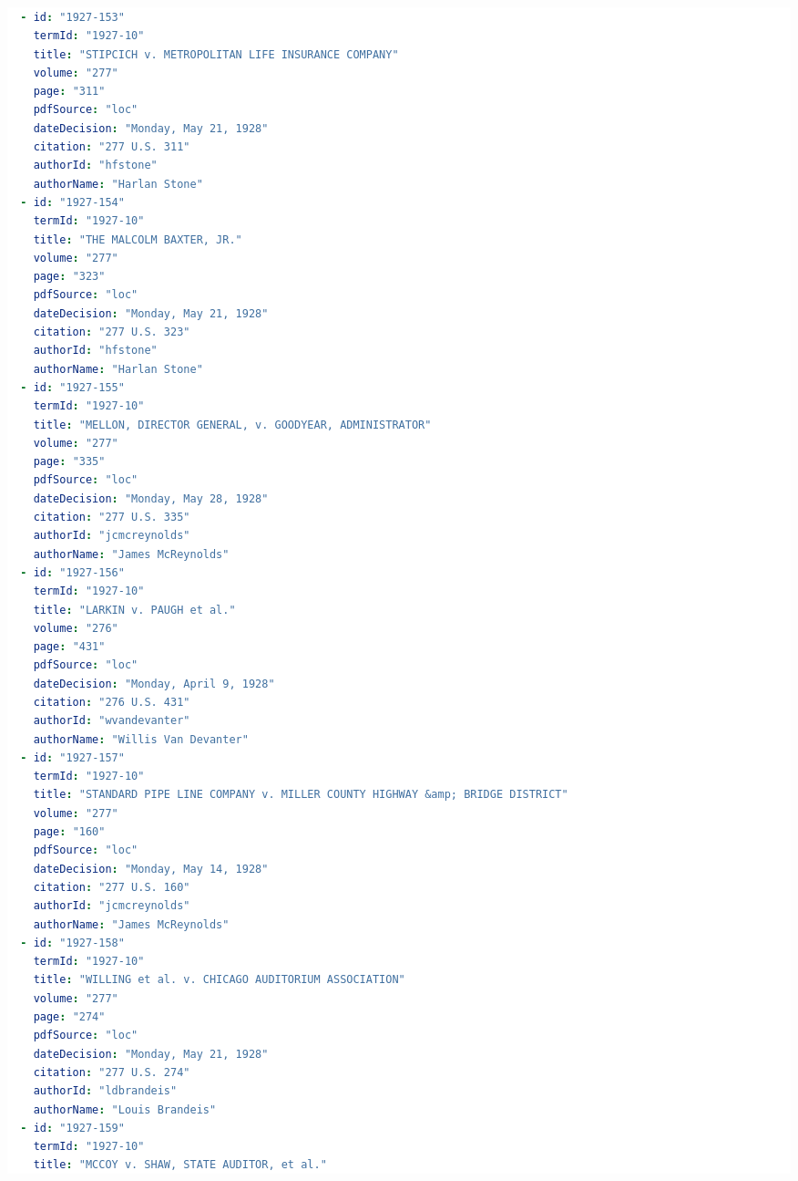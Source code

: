 ```yaml
  - id: "1927-153"
    termId: "1927-10"
    title: "STIPCICH v. METROPOLITAN LIFE INSURANCE COMPANY"
    volume: "277"
    page: "311"
    pdfSource: "loc"
    dateDecision: "Monday, May 21, 1928"
    citation: "277 U.S. 311"
    authorId: "hfstone"
    authorName: "Harlan Stone"
  - id: "1927-154"
    termId: "1927-10"
    title: "THE MALCOLM BAXTER, JR."
    volume: "277"
    page: "323"
    pdfSource: "loc"
    dateDecision: "Monday, May 21, 1928"
    citation: "277 U.S. 323"
    authorId: "hfstone"
    authorName: "Harlan Stone"
  - id: "1927-155"
    termId: "1927-10"
    title: "MELLON, DIRECTOR GENERAL, v. GOODYEAR, ADMINISTRATOR"
    volume: "277"
    page: "335"
    pdfSource: "loc"
    dateDecision: "Monday, May 28, 1928"
    citation: "277 U.S. 335"
    authorId: "jcmcreynolds"
    authorName: "James McReynolds"
  - id: "1927-156"
    termId: "1927-10"
    title: "LARKIN v. PAUGH et al."
    volume: "276"
    page: "431"
    pdfSource: "loc"
    dateDecision: "Monday, April 9, 1928"
    citation: "276 U.S. 431"
    authorId: "wvandevanter"
    authorName: "Willis Van Devanter"
  - id: "1927-157"
    termId: "1927-10"
    title: "STANDARD PIPE LINE COMPANY v. MILLER COUNTY HIGHWAY &amp; BRIDGE DISTRICT"
    volume: "277"
    page: "160"
    pdfSource: "loc"
    dateDecision: "Monday, May 14, 1928"
    citation: "277 U.S. 160"
    authorId: "jcmcreynolds"
    authorName: "James McReynolds"
  - id: "1927-158"
    termId: "1927-10"
    title: "WILLING et al. v. CHICAGO AUDITORIUM ASSOCIATION"
    volume: "277"
    page: "274"
    pdfSource: "loc"
    dateDecision: "Monday, May 21, 1928"
    citation: "277 U.S. 274"
    authorId: "ldbrandeis"
    authorName: "Louis Brandeis"
  - id: "1927-159"
    termId: "1927-10"
    title: "MCCOY v. SHAW, STATE AUDITOR, et al."
```